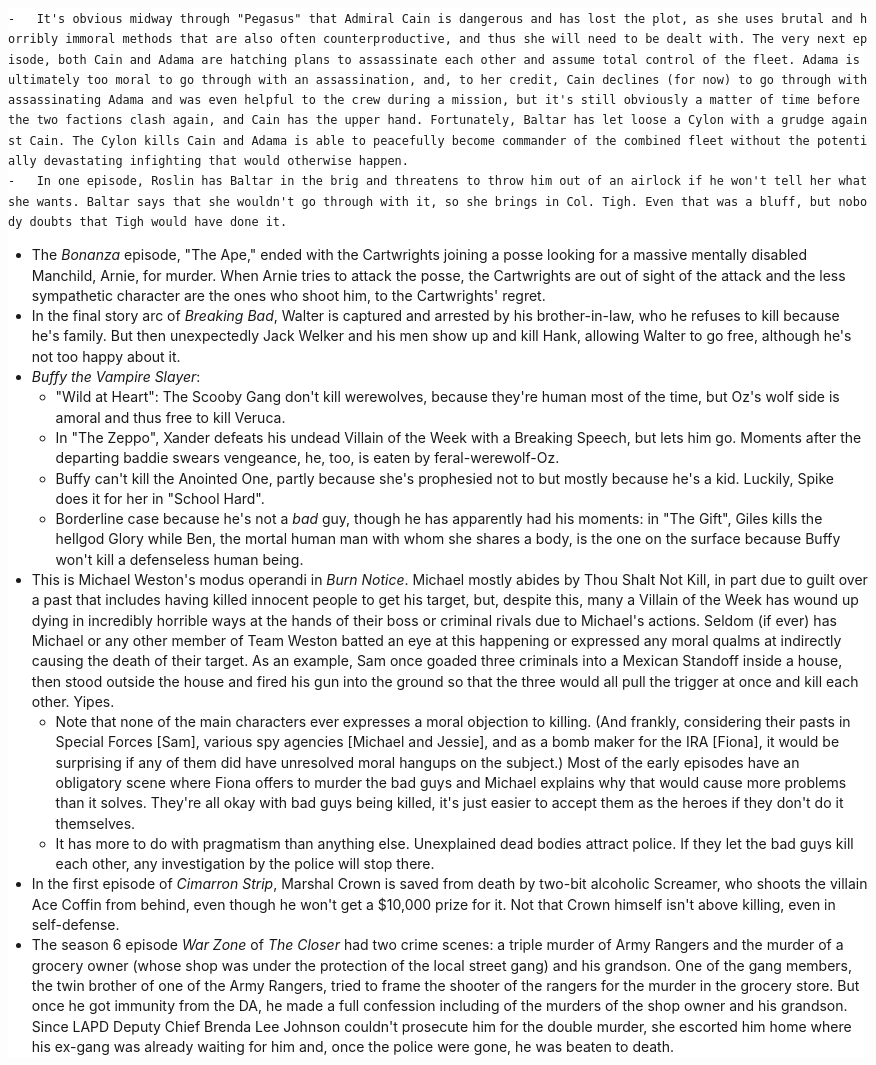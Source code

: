     -   It's obvious midway through "Pegasus" that Admiral Cain is dangerous and has lost the plot, as she uses brutal and horribly immoral methods that are also often counterproductive, and thus she will need to be dealt with. The very next episode, both Cain and Adama are hatching plans to assassinate each other and assume total control of the fleet. Adama is ultimately too moral to go through with an assassination, and, to her credit, Cain declines (for now) to go through with assassinating Adama and was even helpful to the crew during a mission, but it's still obviously a matter of time before the two factions clash again, and Cain has the upper hand. Fortunately, Baltar has let loose a Cylon with a grudge against Cain. The Cylon kills Cain and Adama is able to peacefully become commander of the combined fleet without the potentially devastating infighting that would otherwise happen.
    -   In one episode, Roslin has Baltar in the brig and threatens to throw him out of an airlock if he won't tell her what she wants. Baltar says that she wouldn't go through with it, so she brings in Col. Tigh. Even that was a bluff, but nobody doubts that Tigh would have done it.
-   The _Bonanza_ episode, "The Ape," ended with the Cartwrights joining a posse looking for a massive mentally disabled Manchild, Arnie, for murder. When Arnie tries to attack the posse, the Cartwrights are out of sight of the attack and the less sympathetic character are the ones who shoot him, to the Cartwrights' regret.
-   In the final story arc of _Breaking Bad_, Walter is captured and arrested by his brother-in-law, who he refuses to kill because he's family. But then unexpectedly Jack Welker and his men show up and kill Hank, allowing Walter to go free, although he's not too happy about it.
-   _Buffy the Vampire Slayer_:
    -   "Wild at Heart": The Scooby Gang don't kill werewolves, because they're human most of the time, but Oz's wolf side is amoral and thus free to kill Veruca.
    -   In "The Zeppo", Xander defeats his undead Villain of the Week with a Breaking Speech, but lets him go. Moments after the departing baddie swears vengeance, he, too, is eaten by feral-werewolf-Oz.
    -   Buffy can't kill the Anointed One, partly because she's prophesied not to but mostly because he's a kid. Luckily, Spike does it for her in "School Hard".
    -   Borderline case because he's not a _bad_ guy, though he has apparently had his moments: in "The Gift", Giles kills the hellgod Glory while Ben, the mortal human man with whom she shares a body, is the one on the surface because Buffy won't kill a defenseless human being.
-   This is Michael Weston's modus operandi in _Burn Notice_. Michael mostly abides by Thou Shalt Not Kill, in part due to guilt over a past that includes having killed innocent people to get his target, but, despite this, many a Villain of the Week has wound up dying in incredibly horrible ways at the hands of their boss or criminal rivals due to Michael's actions. Seldom (if ever) has Michael or any other member of Team Weston batted an eye at this happening or expressed any moral qualms at indirectly causing the death of their target. As an example, Sam once goaded three criminals into a Mexican Standoff inside a house, then stood outside the house and fired his gun into the ground so that the three would all pull the trigger at once and kill each other. Yipes.
    -   Note that none of the main characters ever expresses a moral objection to killing. (And frankly, considering their pasts in Special Forces \[Sam\], various spy agencies \[Michael and Jessie\], and as a bomb maker for the IRA \[Fiona\], it would be surprising if any of them did have unresolved moral hangups on the subject.) Most of the early episodes have an obligatory scene where Fiona offers to murder the bad guys and Michael explains why that would cause more problems than it solves. They're all okay with bad guys being killed, it's just easier to accept them as the heroes if they don't do it themselves.
    -   It has more to do with pragmatism than anything else. Unexplained dead bodies attract police. If they let the bad guys kill each other, any investigation by the police will stop there.
-   In the first episode of _Cimarron Strip_, Marshal Crown is saved from death by two-bit alcoholic Screamer, who shoots the villain Ace Coffin from behind, even though he won't get a $10,000 prize for it. Not that Crown himself isn't above killing, even in self-defense.
-   The season 6 episode _War Zone_ of _The Closer_ had two crime scenes: a triple murder of Army Rangers and the murder of a grocery owner (whose shop was under the protection of the local street gang) and his grandson. One of the gang members, the twin brother of one of the Army Rangers, tried to frame the shooter of the rangers for the murder in the grocery store. But once he got immunity from the DA, he made a full confession including of the murders of the shop owner and his grandson. Since LAPD Deputy Chief Brenda Lee Johnson couldn't prosecute him for the double murder, she escorted him home where his ex-gang was already waiting for him and, once the police were gone, he was beaten to death.